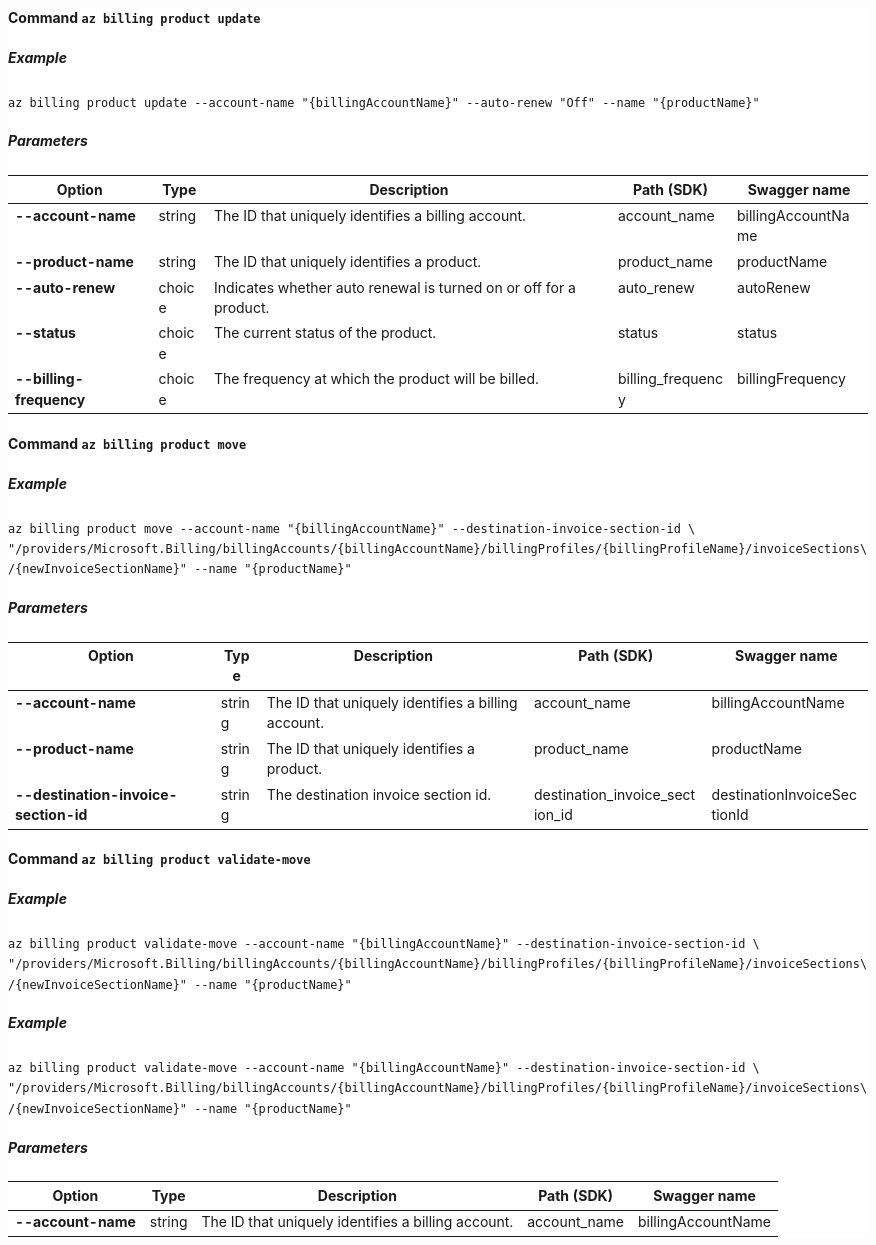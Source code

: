 #### <a name="ProductsUpdate">Command `az billing product update`</a>

##### <a name="ExamplesProductsUpdate">Example</a>
```
az billing product update --account-name "{billingAccountName}" --auto-renew "Off" --name "{productName}"
```
##### <a name="ParametersProductsUpdate">Parameters</a> 
|Option|Type|Description|Path (SDK)|Swagger name|
|------|----|-----------|----------|------------|
|**--account-name**|string|The ID that uniquely identifies a billing account.|account_name|billingAccountName|
|**--product-name**|string|The ID that uniquely identifies a product.|product_name|productName|
|**--auto-renew**|choice|Indicates whether auto renewal is turned on or off for a product.|auto_renew|autoRenew|
|**--status**|choice|The current status of the product.|status|status|
|**--billing-frequency**|choice|The frequency at which the product will be billed.|billing_frequency|billingFrequency|

#### <a name="ProductsMove">Command `az billing product move`</a>

##### <a name="ExamplesProductsMove">Example</a>
```
az billing product move --account-name "{billingAccountName}" --destination-invoice-section-id \
"/providers/Microsoft.Billing/billingAccounts/{billingAccountName}/billingProfiles/{billingProfileName}/invoiceSections\
/{newInvoiceSectionName}" --name "{productName}"
```
##### <a name="ParametersProductsMove">Parameters</a> 
|Option|Type|Description|Path (SDK)|Swagger name|
|------|----|-----------|----------|------------|
|**--account-name**|string|The ID that uniquely identifies a billing account.|account_name|billingAccountName|
|**--product-name**|string|The ID that uniquely identifies a product.|product_name|productName|
|**--destination-invoice-section-id**|string|The destination invoice section id.|destination_invoice_section_id|destinationInvoiceSectionId|

#### <a name="ProductsValidateMove">Command `az billing product validate-move`</a>

##### <a name="ExamplesProductsValidateMove">Example</a>
```
az billing product validate-move --account-name "{billingAccountName}" --destination-invoice-section-id \
"/providers/Microsoft.Billing/billingAccounts/{billingAccountName}/billingProfiles/{billingProfileName}/invoiceSections\
/{newInvoiceSectionName}" --name "{productName}"
```
##### <a name="ExamplesProductsValidateMove">Example</a>
```
az billing product validate-move --account-name "{billingAccountName}" --destination-invoice-section-id \
"/providers/Microsoft.Billing/billingAccounts/{billingAccountName}/billingProfiles/{billingProfileName}/invoiceSections\
/{newInvoiceSectionName}" --name "{productName}"
```
##### <a name="ParametersProductsValidateMove">Parameters</a> 
|Option|Type|Description|Path (SDK)|Swagger name|
|------|----|-----------|----------|------------|
|**--account-name**|string|The ID that uniquely identifies a billing account.|account_name|billingAccountName|